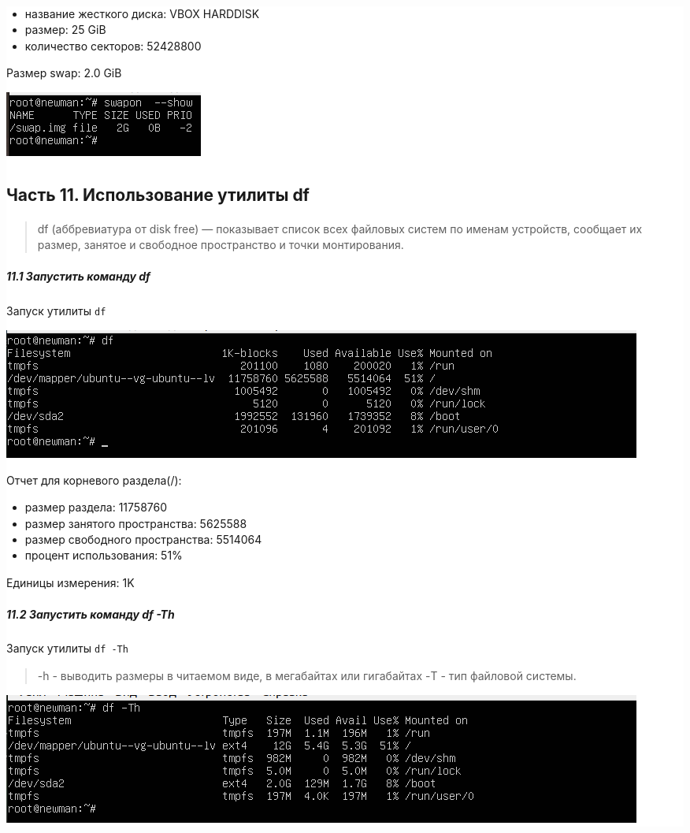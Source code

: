 - название жесткого диска: VBOX HARDDISK
- размер: 25 GiB
- количество секторов: 52428800

Размер swap: 2.0 GiB

![запуск fdisk -l](<Screenshots/Part 10_2.png>)

## Часть 11. Использование утилиты df

>df (аббревиатура от disk free) — показывает список всех файловых систем по именам устройств, сообщает их размер, занятое и свободное пространство и точки монтирования.

##### 11.1 Запустить команду df

Запуск утилиты `df`

![запуск df](<Screenshots/Part 11_1.png>)

Отчет для корневого раздела(/):
- размер раздела: 11758760
- размер занятого пространства: 5625588
- размер свободного пространства: 5514064
- процент использования: 51%

Единицы измерения: 1K

##### 11.2 Запустить команду df -Th

Запуск утилиты `df -Th`

>-h - выводить размеры в читаемом виде, в мегабайтах или гигабайтах 
>-T - тип файловой системы.

![запуск df -Th](<Screenshots/Part 11_2.png>)
